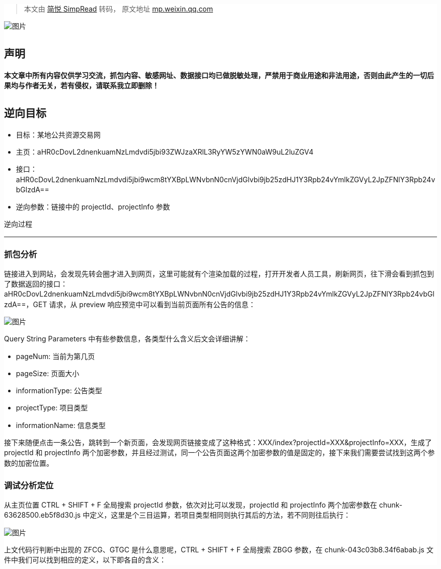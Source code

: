 > 本文由 [简悦 SimpRead](http://ksria.com/simpread/) 转码， 原文地址 [mp.weixin.qq.com](https://mp.weixin.qq.com/s/mec3zlTj5-rGRD1vfKrDBg)

![图片](https://mmbiz.qpic.cn/mmbiz_png/iabtD4jabia4LSlgcyicchwNsADGJ0Gf9jUAibRKFnwoibGdYrfuTIuxgsPfWRpBOOAcZicY1rqia13ZUetbWoA297Xag/640?wx_fmt=png&wxfrom=5&wx_lazy=1&wx_co=1)

声明
--

**本文章中所有内容仅供学习交流，抓包内容、敏感网址、数据接口均已做脱敏处理，严禁用于商业用途和非法用途，否则由此产生的一切后果均与作者无关，若有侵权，请联系我立即删除！**

逆向目标
----

*   目标：某地公共资源交易网
    
*   主页：aHR0cDovL2dnenkuamNzLmdvdi5jbi93ZWJzaXRlL3RyYW5zYWN0aW9uL2luZGV4  
    
*   接口：aHR0cDovL2dnenkuamNzLmdvdi5jbi9wcm8tYXBpLWNvbnN0cnVjdGlvbi9jb25zdHJ1Y3Rpb24vYmlkZGVyL2JpZFNlY3Rpb24vbGlzdA==
    
*   逆向参数：链接中的 projectId、projectInfo 参数
    

逆向过程  

-------

### **抓包分析**

链接进入到网站，会发现先转会圈才进入到网页，这里可能就有个渲染加载的过程，打开开发者人员工具，刷新网页，往下滑会看到抓包到了数据返回的接口：aHR0cDovL2dnenkuamNzLmdvdi5jbi9wcm8tYXBpLWNvbnN0cnVjdGlvbi9jb25zdHJ1Y3Rpb24vYmlkZGVyL2JpZFNlY3Rpb24vbGlzdA==，GET 请求，从 preview 响应预览中可以看到当前页面所有公告的信息：

![图片](https://mmbiz.qpic.cn/mmbiz_png/iabtD4jabia4IOKk5ke1vVRgwMjuPKS9vnoGtnGRhmLy7Sz5kgiacUY2JxjLZ9ta0brWLUoFkIh6ONt33Feogh9nw/640?wx_fmt=png&wxfrom=5&wx_lazy=1&wx_co=1)

Query String Parameters 中有些参数信息，各类型什么含义后文会详细讲解：

*   pageNum: 当前为第几页
    
*   pageSize: 页面大小
    
*   informationType: 公告类型
    
*   projectType: 项目类型
    
*   informationName: 信息类型
    

接下来随便点击一条公告，跳转到一个新页面，会发现网页链接变成了这种格式：XXX/index?projectId=XXX&projectInfo=XXX，生成了 projectId 和 projectInfo 两个加密参数，并且经过测试，同一个公告页面这两个加密参数的值是固定的，接下来我们需要尝试找到这两个参数的加密位置。

### **调试分析定位**

从主页位置 CTRL + SHIFT + F 全局搜索 projectId 参数，依次对比可以发现，projectId 和 projectInfo 两个加密参数在 chunk-63628500.eb5f8d30.js 中定义，这里是个三目运算，若项目类型相同则执行其后的方法，若不同则往后执行：

![图片](https://mmbiz.qpic.cn/mmbiz_png/iabtD4jabia4IOKk5ke1vVRgwMjuPKS9vnk0sybRUk1YJmpWiaOd9sY6edZhfMAlRYrBTibKm30UGILcAOrNIxQjwQ/640?wx_fmt=png&wxfrom=5&wx_lazy=1&wx_co=1)

上文代码行判断中出现的 ZFCG、GTGC 是什么意思呢，CTRL + SHIFT + F 全局搜索 ZBGG 参数，在 chunk-043c03b8.34f6abab.js 文件中我们可以找到相应的定义，以下即各自的含义：
